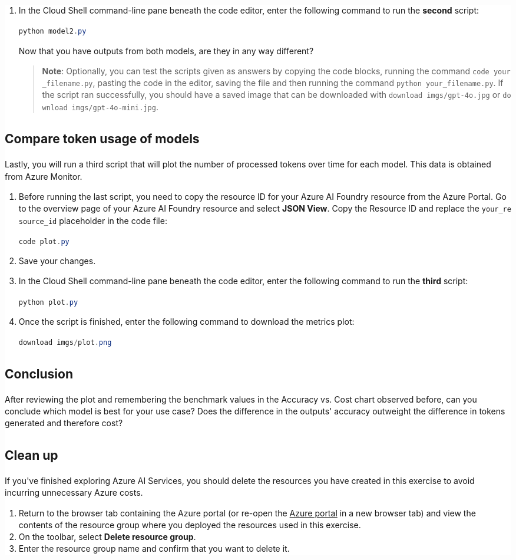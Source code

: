 1. In the Cloud Shell command-line pane beneath the code editor, enter the following command to run the **second** script:

    ```powershell
   python model2.py
    ```

    Now that you have outputs from both models, are they in any way different?

    > **Note**: Optionally, you can test the scripts given as answers by copying the code blocks, running the command `code your_filename.py`, pasting the code in the editor, saving the file and then running the command `python your_filename.py`. If the script ran successfully, you should have a saved image that can be downloaded with `download imgs/gpt-4o.jpg` or `download imgs/gpt-4o-mini.jpg`.

## Compare token usage of models

Lastly, you will run a third script that will plot the number of processed tokens over time for each model. This data is obtained from Azure Monitor.

1. Before running the last script, you need to copy the resource ID for your Azure AI Foundry resource from the Azure Portal. Go to the overview page of your Azure AI Foundry resource and select **JSON View**. Copy the Resource ID and replace the `your_resource_id` placeholder in the code file:

    ```powershell
   code plot.py
    ```

1. Save your changes.

1. In the Cloud Shell command-line pane beneath the code editor, enter the following command to run the **third** script:

    ```powershell
   python plot.py
    ```

1. Once the script is finished, enter the following command to download the metrics plot:

    ```powershell
   download imgs/plot.png
    ```

## Conclusion

After reviewing the plot and remembering the benchmark values in the Accuracy vs. Cost chart observed before, can you conclude which model is best for your use case? Does the difference in the outputs' accuracy outweight the difference in tokens generated and therefore cost?

## Clean up

If you've finished exploring Azure AI Services, you should delete the resources you have created in this exercise to avoid incurring unnecessary Azure costs.

1. Return to the browser tab containing the Azure portal (or re-open the [Azure portal](https://portal.azure.com?azure-portal=true) in a new browser tab) and view the contents of the resource group where you deployed the resources used in this exercise.
1. On the toolbar, select **Delete resource group**.
1. Enter the resource group name and confirm that you want to delete it.
